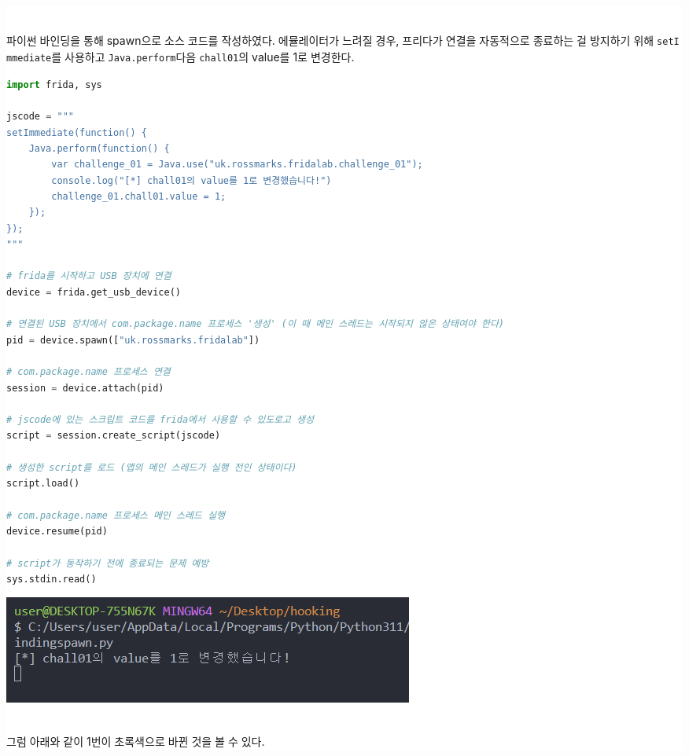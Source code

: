 
<br>

파이썬 바인딩을 통해 spawn으로 소스 코드를 작성하였다.  에뮬레이터가 느려질 경우, 프리다가 연결을 자동적으로 종료하는 걸 방지하기 위해 `setImmediate`를 사용하고 `Java.perform`다음 `chall01`의 value를 1로 변경한다.

```python
import frida, sys

jscode = """
setImmediate(function() {
    Java.perform(function() {
        var challenge_01 = Java.use("uk.rossmarks.fridalab.challenge_01");
        console.log("[*] chall01의 value를 1로 변경했습니다!")
        challenge_01.chall01.value = 1;
    });
});
"""

# frida를 시작하고 USB 장치에 연결
device = frida.get_usb_device()

# 연결된 USB 장치에서 com.package.name 프로세스 '생성' (이 때 메인 스레드는 시작되지 않은 상태여야 한다)
pid = device.spawn(["uk.rossmarks.fridalab"])

# com.package.name 프로세스 연결
session = device.attach(pid)

# jscode에 있는 스크립트 코드를 frida에서 사용할 수 있도로고 생성
script = session.create_script(jscode)

# 생성한 script를 로드 (앱의 메인 스레드가 실행 전인 상태이다)
script.load()

# com.package.name 프로세스 메인 스레드 실행
device.resume(pid)

# script가 동작하기 전에 종료되는 문제 예방
sys.stdin.read()

```

![image-20240209232522168](/images/2024-02-09-android-fridalab/image-20240209232522168.png)

<br>
그럼 아래와 같이 1번이 초록색으로 바뀐 것을 볼 수 있다. 
